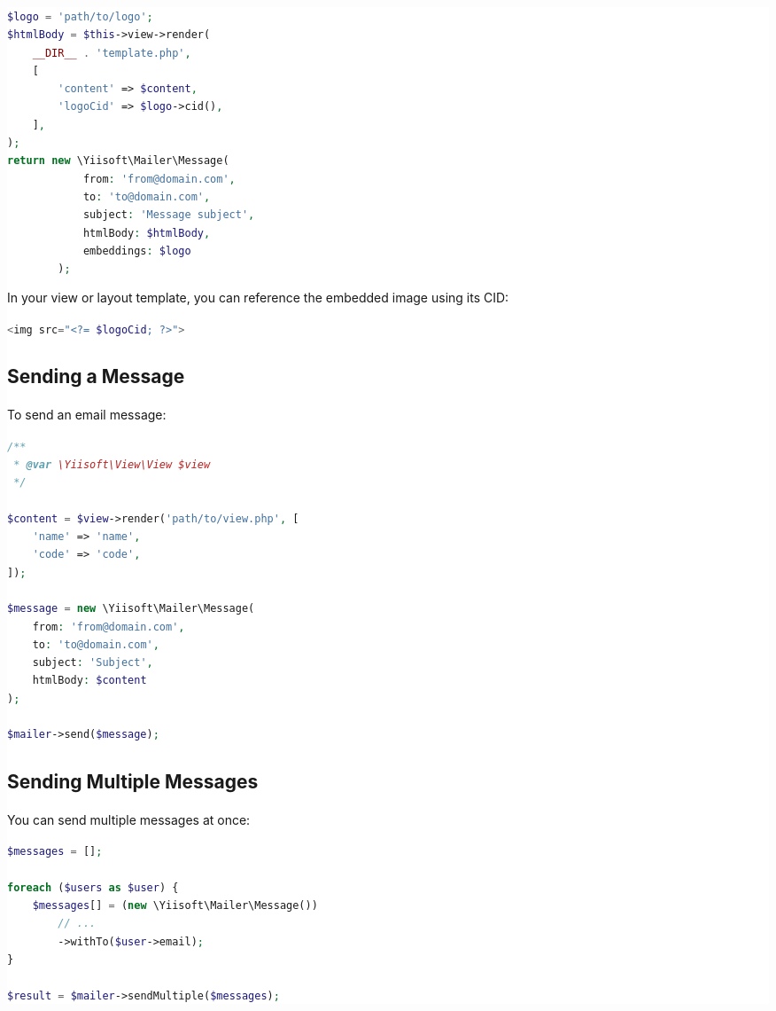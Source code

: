 ```php
$logo = 'path/to/logo';
$htmlBody = $this->view->render(
    __DIR__ . 'template.php',
    [
        'content' => $content,
        'logoCid' => $logo->cid(),
    ],
);
return new \Yiisoft\Mailer\Message(
            from: 'from@domain.com',
            to: 'to@domain.com',
            subject: 'Message subject',
            htmlBody: $htmlBody,
            embeddings: $logo
        );
```

In your view or layout template, you can reference the embedded image using
its CID:

```php
<img src="<?= $logoCid; ?>">
```

## Sending a Message

To send an email message:

```php
/**
 * @var \Yiisoft\View\View $view
 */

$content = $view->render('path/to/view.php', [
    'name' => 'name',
    'code' => 'code',
]);

$message = new \Yiisoft\Mailer\Message(
    from: 'from@domain.com',
    to: 'to@domain.com',
    subject: 'Subject',
    htmlBody: $content
);

$mailer->send($message);
```

## Sending Multiple Messages

You can send multiple messages at once:

```php
$messages = [];

foreach ($users as $user) {
    $messages[] = (new \Yiisoft\Mailer\Message())
        // ...
        ->withTo($user->email);
}

$result = $mailer->sendMultiple($messages);
```
